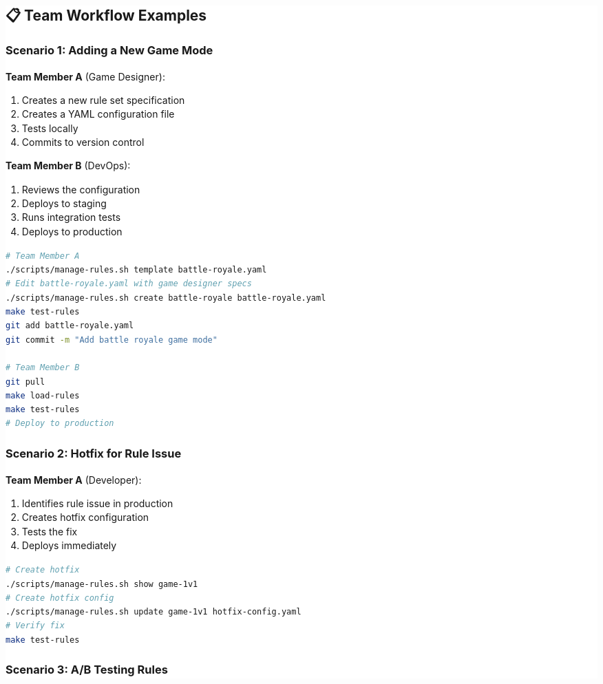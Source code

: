 ```bash
```

## 📋 Team Workflow Examples

### **Scenario 1: Adding a New Game Mode**

**Team Member A** (Game Designer):
1. Creates a new rule set specification
2. Creates a YAML configuration file
3. Tests locally
4. Commits to version control

**Team Member B** (DevOps):
1. Reviews the configuration
2. Deploys to staging
3. Runs integration tests
4. Deploys to production

```bash
# Team Member A
./scripts/manage-rules.sh template battle-royale.yaml
# Edit battle-royale.yaml with game designer specs
./scripts/manage-rules.sh create battle-royale battle-royale.yaml
make test-rules
git add battle-royale.yaml
git commit -m "Add battle royale game mode"

# Team Member B
git pull
make load-rules
make test-rules
# Deploy to production
```

### **Scenario 2: Hotfix for Rule Issue**

**Team Member A** (Developer):
1. Identifies rule issue in production
2. Creates hotfix configuration
3. Tests the fix
4. Deploys immediately

```bash
# Create hotfix
./scripts/manage-rules.sh show game-1v1
# Create hotfix config
./scripts/manage-rules.sh update game-1v1 hotfix-config.yaml
# Verify fix
make test-rules
```

### **Scenario 3: A/B Testing Rules**
